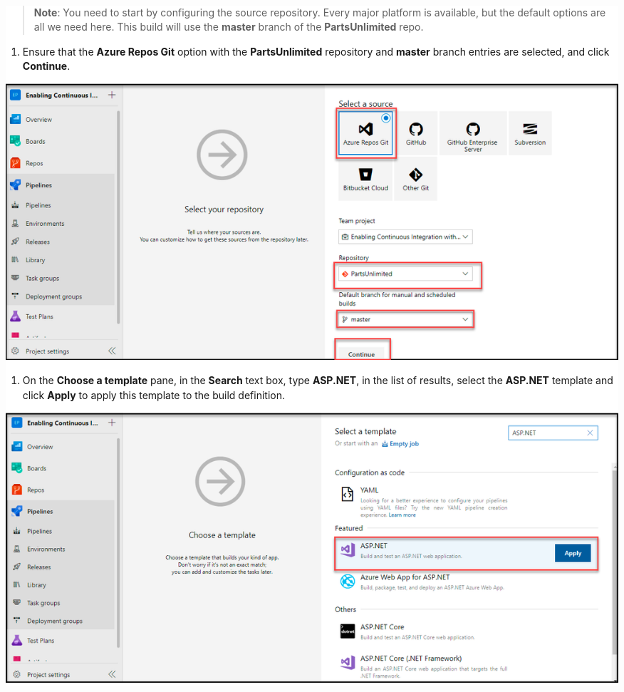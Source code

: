  > **Note**: You need to start by configuring the source repository. Every major platform is available, but the default options are all we need here. This build will use the **master** branch of the **PartsUnlimited** repo. 

1.  Ensure that the **Azure Repos Git** option with the **PartsUnlimited** repository and **master** branch entries are selected, and click **Continue**.

  ![Azure DevOps](images/mod6_6.png)
1.  On the **Choose a template** pane, in the **Search** text box, type **ASP.NET**, in the list of results, select the **ASP.NET** template and click **Apply** to apply this template to the build definition. 

  ![Azure DevOps](images/mod6_7.png)
